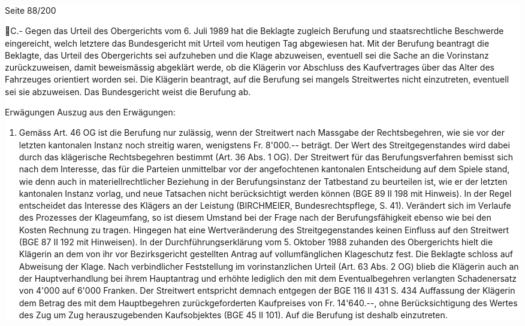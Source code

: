 Seite 88/200

C.- Gegen das Urteil des Obergerichts vom 6. Juli 1989 hat die Beklagte zugleich Berufung und
staatsrechtliche Beschwerde eingereicht, welch letztere das Bundesgericht mit Urteil vom heutigen Tag
abgewiesen hat. Mit der Berufung beantragt die Beklagte, das Urteil des Obergerichts sei aufzuheben und
die Klage abzuweisen, eventuell sei die Sache an die Vorinstanz zurückzuweisen, damit beweismässig
abgeklärt werde, ob die Klägerin vor Abschluss des Kaufvertrages über das Alter des Fahrzeuges orientiert
worden sei.
Die Klägerin beantragt, auf die Berufung sei mangels Streitwertes nicht einzutreten, eventuell sei sie
abzuweisen.
Das Bundesgericht weist die Berufung ab.

Erwägungen
Auszug aus den Erwägungen:

1. Gemäss Art. 46 OG ist die Berufung nur zulässig, wenn der Streitwert nach Massgabe der Rechtsbegehren,
wie sie vor der letzten kantonalen Instanz noch streitig waren, wenigstens Fr. 8'000.-- beträgt. Der Wert des
Streitgegenstandes wird dabei durch das klägerische Rechtsbegehren bestimmt (Art. 36 Abs. 1 OG).
Der Streitwert für das Berufungsverfahren bemisst sich nach dem Interesse, das für die Parteien unmittelbar
vor der angefochtenen kantonalen Entscheidung auf dem Spiele stand, wie denn auch in materiellrechtlicher
Beziehung in der Berufungsinstanz der Tatbestand zu beurteilen ist, wie er der letzten kantonalen Instanz
vorlag, und neue Tatsachen nicht berücksichtigt werden können (BGE 89 II 198 mit Hinweis). In der Regel
entscheidet das Interesse des Klägers an der Leistung (BIRCHMEIER, Bundesrechtspflege, S. 41). Verändert
sich im Verlaufe des Prozesses der Klageumfang, so ist diesem Umstand bei der Frage nach der
Berufungsfähigkeit ebenso wie bei den Kosten Rechnung zu tragen. Hingegen hat eine Wertveränderung des
Streitgegenstandes keinen Einfluss auf den Streitwert (BGE 87 II 192 mit Hinweisen).
In der Durchführungserklärung vom 5. Oktober 1988 zuhanden des Obergerichts hielt die Klägerin an dem
von ihr vor Bezirksgericht gestellten Antrag auf vollumfänglichen Klageschutz fest. Die Beklagte schloss auf
Abweisung der Klage. Nach verbindlicher Feststellung im vorinstanzlichen Urteil (Art. 63 Abs. 2 OG) blieb die
Klägerin auch an der Hauptverhandlung bei ihrem Hauptantrag und erhöhte lediglich den mit dem
Eventualbegehren verlangten Schadenersatz von 4'000 auf 6'000 Franken. Der Streitwert entspricht demnach
entgegen der
BGE 116 II 431 S. 434
Auffassung der Klägerin dem Betrag des mit dem Hauptbegehren zurückgeforderten Kaufpreises von Fr.
14'640.--, ohne Berücksichtigung des Wertes des Zug um Zug herauszugebenden Kaufsobjektes (BGE 45 II
101).
Auf die Berufung ist deshalb einzutreten.
